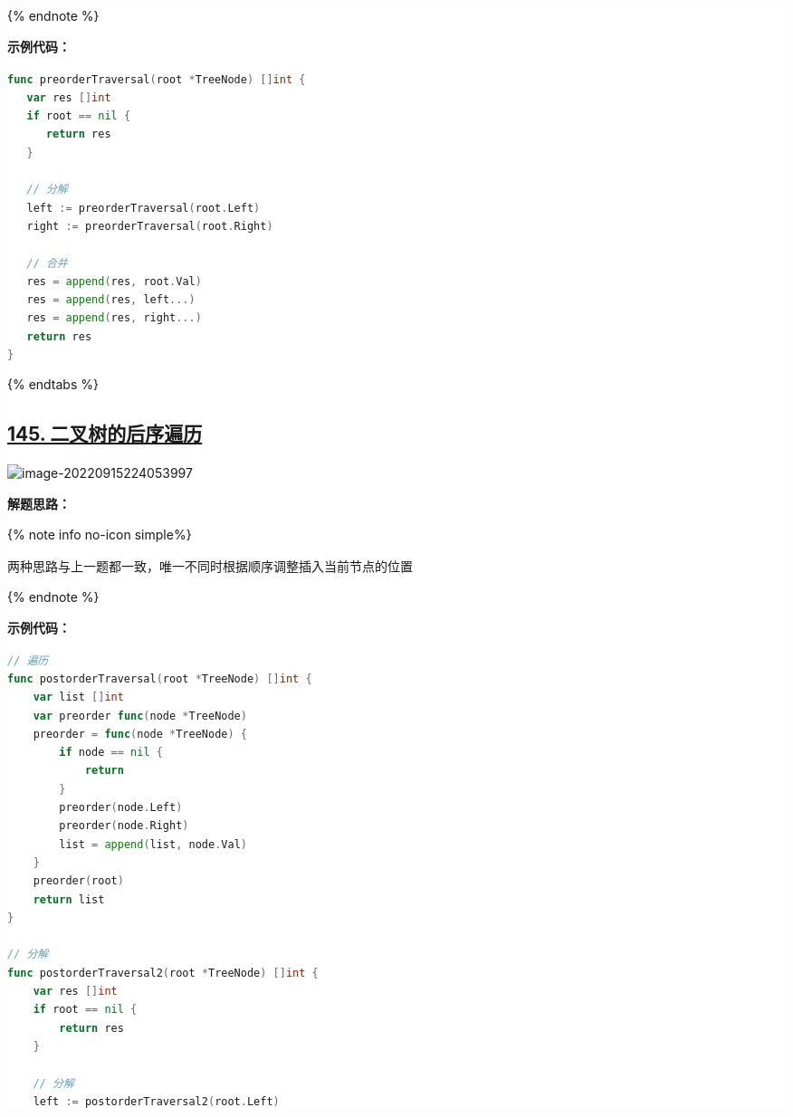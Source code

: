 {% endnote %}

**示例代码：**

```go
func preorderTraversal(root *TreeNode) []int {
   var res []int
   if root == nil {
      return res
   }

   // 分解
   left := preorderTraversal(root.Left)
   right := preorderTraversal(root.Right)

   // 合并
   res = append(res, root.Val)
   res = append(res, left...)
   res = append(res, right...)
   return res
}
```



{% endtabs %}

## [145. 二叉树的后序遍历](https://leetcode.cn/problems/binary-tree-postorder-traversal/)

![image-20220915224053997](https://gooohlan.fishpi.cn/img/20220915224054.png)

**解题思路：**

{% note info no-icon simple%}

两种思路与上一题都一致，唯一不同时根据顺序调整插入当前节点的位置

{% endnote %}

**示例代码：**

```go
// 遍历
func postorderTraversal(root *TreeNode) []int {
	var list []int
	var preorder func(node *TreeNode)
	preorder = func(node *TreeNode) {
		if node == nil {
			return
		}
		preorder(node.Left)
		preorder(node.Right)
		list = append(list, node.Val)
	}
	preorder(root)
	return list
}

// 分解
func postorderTraversal2(root *TreeNode) []int {
	var res []int
	if root == nil {
		return res
	}

	// 分解
	left := postorderTraversal2(root.Left)
```